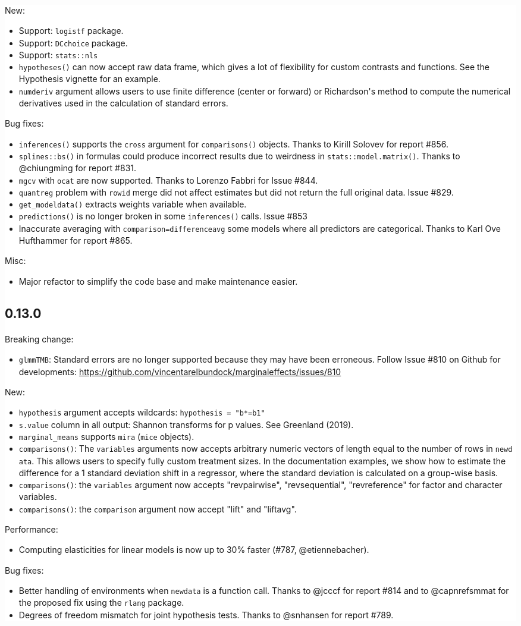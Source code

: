 New:

* Support: `logistf` package.
* Support: `DCchoice` package.
* Support: `stats::nls`
* `hypotheses()` can now accept raw data frame, which gives a lot of flexibility for custom contrasts and functions. See the Hypothesis vignette for an example.
* `numderiv` argument allows users to use finite difference (center or forward) or Richardson's method to compute the numerical derivatives used in the calculation of standard errors.

Bug fixes:

* `inferences()` supports the `cross` argument for `comparisons()` objects. Thanks to Kirill Solovev for report #856.
* `splines::bs()` in formulas could produce incorrect results due to weirdness in `stats::model.matrix()`. Thanks to @chiungming for report #831.
* `mgcv` with `ocat` are now supported. Thanks to Lorenzo Fabbri for Issue #844.
* `quantreg` problem with `rowid` merge did not affect estimates but did not return the full original data. Issue #829.
* `get_modeldata()` extracts weights variable when available.
* `predictions()` is no longer broken in some `inferences()` calls. Issue #853
* Inaccurate averaging with `comparison=differenceavg` some models where all predictors are categorical. Thanks to Karl Ove Hufthammer for report #865.

Misc:

* Major refactor to simplify the code base and make maintenance easier.

## 0.13.0

Breaking change:

* `glmmTMB`: Standard errors are no longer supported because they may have been erroneous. Follow Issue #810 on Github for developments: https://github.com/vincentarelbundock/marginaleffects/issues/810

New:

* `hypothesis` argument accepts wildcards: `hypothesis = "b*=b1"`
* `s.value` column in all output: Shannon transforms for p values. See Greenland (2019).
* `marginal_means` supports `mira` (`mice` objects).
* `comparisons()`: The `variables` arguments now accepts arbitrary numeric vectors of length equal to the number of rows in `newdata`. This allows users to specify fully custom treatment sizes. In the documentation examples, we show how to estimate the difference for a 1 standard deviation shift in a regressor, where the standard deviation is calculated on a group-wise basis.
* `comparisons()`: the `variables` argument now accepts "revpairwise", "revsequential", "revreference" for factor and character variables.
* `comparisons()`: the `comparison` argument now accept "lift" and "liftavg".

Performance:

* Computing elasticities for linear models is now up to 30% faster (#787, @etiennebacher).

Bug fixes:

* Better handling of environments when `newdata` is a function call. Thanks to @jcccf for report #814 and to @capnrefsmmat for the proposed fix using the `rlang` package.
* Degrees of freedom mismatch for joint hypothesis tests. Thanks to @snhansen for report #789.
